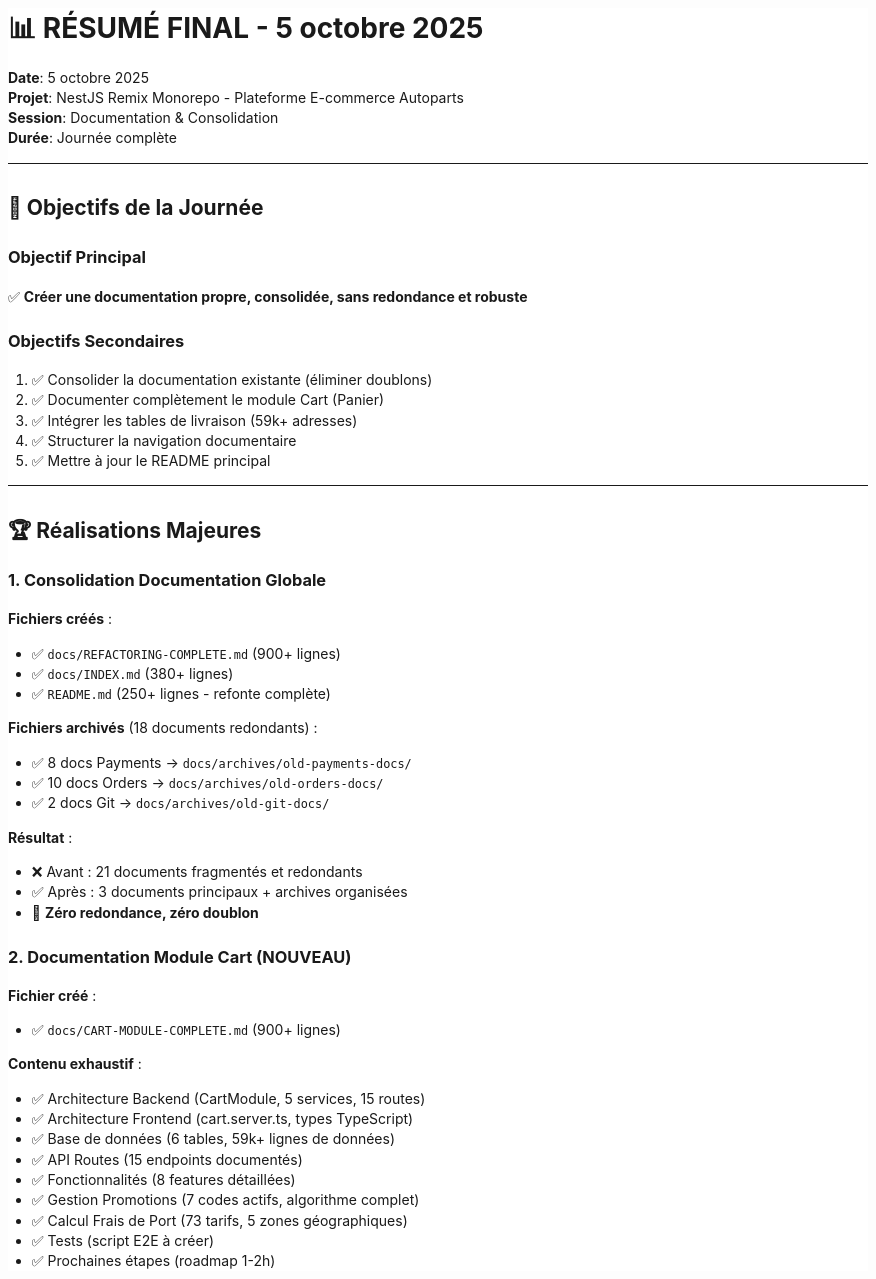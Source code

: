 # 📊 RÉSUMÉ FINAL - 5 octobre 2025

**Date**: 5 octobre 2025  
**Projet**: NestJS Remix Monorepo - Plateforme E-commerce Autoparts  
**Session**: Documentation & Consolidation  
**Durée**: Journée complète  

---

## 🎯 Objectifs de la Journée

### Objectif Principal
✅ **Créer une documentation propre, consolidée, sans redondance et robuste**

### Objectifs Secondaires
1. ✅ Consolider la documentation existante (éliminer doublons)
2. ✅ Documenter complètement le module Cart (Panier)
3. ✅ Intégrer les tables de livraison (59k+ adresses)
4. ✅ Structurer la navigation documentaire
5. ✅ Mettre à jour le README principal

---

## 🏆 Réalisations Majeures

### 1. Consolidation Documentation Globale

**Fichiers créés** :
- ✅ `docs/REFACTORING-COMPLETE.md` (900+ lignes)
- ✅ `docs/INDEX.md` (380+ lignes)
- ✅ `README.md` (250+ lignes - refonte complète)

**Fichiers archivés** (18 documents redondants) :
- ✅ 8 docs Payments → `docs/archives/old-payments-docs/`
- ✅ 10 docs Orders → `docs/archives/old-orders-docs/`
- ✅ 2 docs Git → `docs/archives/old-git-docs/`

**Résultat** :
- ❌ Avant : 21 documents fragmentés et redondants
- ✅ Après : 3 documents principaux + archives organisées
- 🎯 **Zéro redondance, zéro doublon**

### 2. Documentation Module Cart (NOUVEAU)

**Fichier créé** :
- ✅ `docs/CART-MODULE-COMPLETE.md` (900+ lignes)

**Contenu exhaustif** :
- ✅ Architecture Backend (CartModule, 5 services, 15 routes)
- ✅ Architecture Frontend (cart.server.ts, types TypeScript)
- ✅ Base de données (6 tables, 59k+ lignes de données)
- ✅ API Routes (15 endpoints documentés)
- ✅ Fonctionnalités (8 features détaillées)
- ✅ Gestion Promotions (7 codes actifs, algorithme complet)
- ✅ Calcul Frais de Port (73 tarifs, 5 zones géographiques)
- ✅ Tests (script E2E à créer)
- ✅ Prochaines étapes (roadmap 1-2h)
